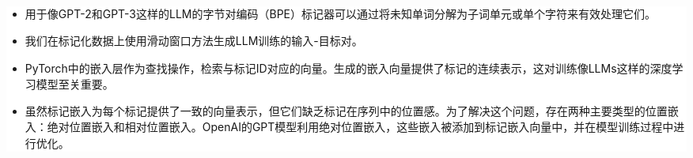+   用于像GPT-2和GPT-3这样的LLM的字节对编码（BPE）标记器可以通过将未知单词分解为子词单元或单个字符来有效处理它们。

+   我们在标记化数据上使用滑动窗口方法生成LLM训练的输入-目标对。

+   PyTorch中的嵌入层作为查找操作，检索与标记ID对应的向量。生成的嵌入向量提供了标记的连续表示，这对训练像LLMs这样的深度学习模型至关重要。

+   虽然标记嵌入为每个标记提供了一致的向量表示，但它们缺乏标记在序列中的位置感。为了解决这个问题，存在两种主要类型的位置嵌入：绝对位置嵌入和相对位置嵌入。OpenAI的GPT模型利用绝对位置嵌入，这些嵌入被添加到标记嵌入向量中，并在模型训练过程中进行优化。
